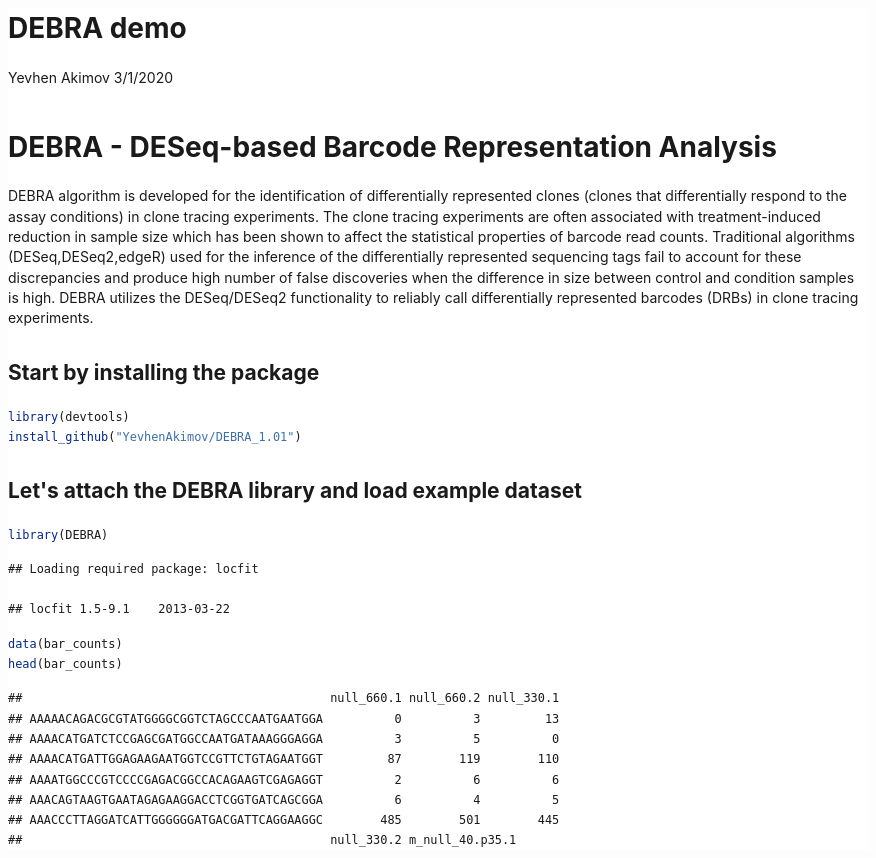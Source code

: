 DEBRA demo
================
Yevhen Akimov
3/1/2020

DEBRA - DESeq-based Barcode Representation Analysis
===================================================

DEBRA algorithm is developed for the identification of differentially represented clones (clones that differentially respond to the assay conditions) in clone tracing experiments. The clone tracing experiments are often associated with treatment-induced reduction in sample size which has been shown to affect the statistical properties of barcode read counts. Traditional algorithms (DESeq,DESeq2,edgeR) used for the inference of the differentially represented sequencing tags fail to account for these discrepancies and produce high number of false discoveries when the difference in size between control and condition samples is high. DEBRA utilizes the DESeq/DESeq2 functionality to reliably call differentially represented barcodes (DRBs) in clone tracing experiments.

Start by installing the package
-------------------------------

``` r
library(devtools)
install_github("YevhenAkimov/DEBRA_1.01")
```

Let's attach the DEBRA library and load example dataset
-------------------------------------------------------

``` r
library(DEBRA)
```

    ## Loading required package: locfit

    ## locfit 1.5-9.1    2013-03-22

``` r
data(bar_counts)
head(bar_counts)
```

    ##                                           null_660.1 null_660.2 null_330.1
    ## AAAAACAGACGCGTATGGGGCGGTCTAGCCCAATGAATGGA          0          3         13
    ## AAAACATGATCTCCGAGCGATGGCCAATGATAAAGGGAGGA          3          5          0
    ## AAAACATGATTGGAGAAGAATGGTCCGTTCTGTAGAATGGT         87        119        110
    ## AAAATGGCCCGTCCCCGAGACGGCCACAGAAGTCGAGAGGT          2          6          6
    ## AAACAGTAAGTGAATAGAGAAGGACCTCGGTGATCAGCGGA          6          4          5
    ## AAACCCTTAGGATCATTGGGGGGATGACGATTCAGGAAGGC        485        501        445
    ##                                           null_330.2 m_null_40.p35.1